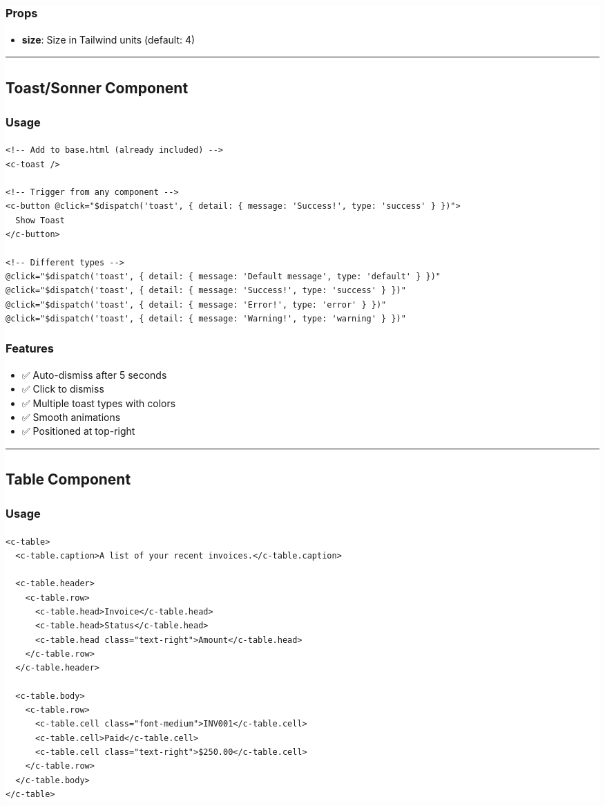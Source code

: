 ### Props
- **size**: Size in Tailwind units (default: 4)

---

## Toast/Sonner Component

### Usage
```django
<!-- Add to base.html (already included) -->
<c-toast />

<!-- Trigger from any component -->
<c-button @click="$dispatch('toast', { detail: { message: 'Success!', type: 'success' } })">
  Show Toast
</c-button>

<!-- Different types -->
@click="$dispatch('toast', { detail: { message: 'Default message', type: 'default' } })"
@click="$dispatch('toast', { detail: { message: 'Success!', type: 'success' } })"
@click="$dispatch('toast', { detail: { message: 'Error!', type: 'error' } })"
@click="$dispatch('toast', { detail: { message: 'Warning!', type: 'warning' } })"
```

### Features
- ✅ Auto-dismiss after 5 seconds
- ✅ Click to dismiss
- ✅ Multiple toast types with colors
- ✅ Smooth animations
- ✅ Positioned at top-right

---

## Table Component

### Usage
```django
<c-table>
  <c-table.caption>A list of your recent invoices.</c-table.caption>
  
  <c-table.header>
    <c-table.row>
      <c-table.head>Invoice</c-table.head>
      <c-table.head>Status</c-table.head>
      <c-table.head class="text-right">Amount</c-table.head>
    </c-table.row>
  </c-table.header>
  
  <c-table.body>
    <c-table.row>
      <c-table.cell class="font-medium">INV001</c-table.cell>
      <c-table.cell>Paid</c-table.cell>
      <c-table.cell class="text-right">$250.00</c-table.cell>
    </c-table.row>
  </c-table.body>
</c-table>
```
